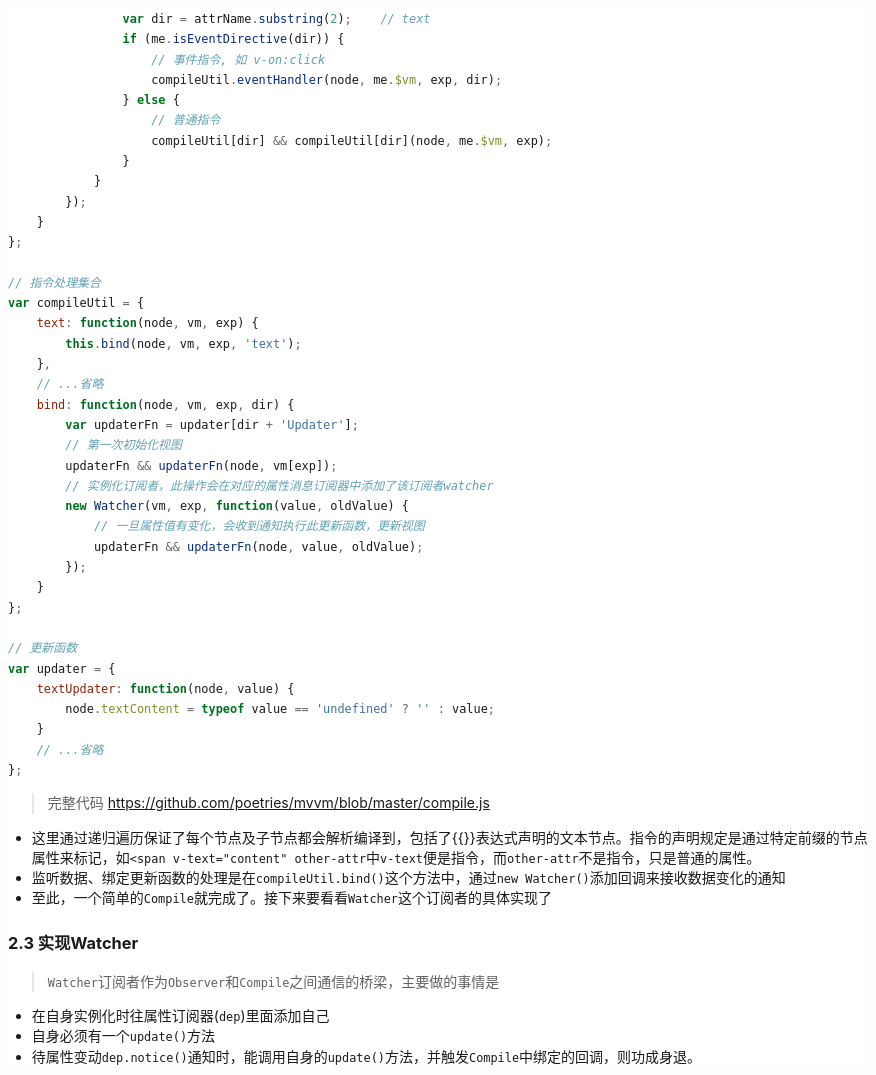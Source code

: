 ```javascript
                var dir = attrName.substring(2);	// text
                if (me.isEventDirective(dir)) {
                	// 事件指令, 如 v-on:click
                    compileUtil.eventHandler(node, me.$vm, exp, dir);
                } else {
                	// 普通指令
                    compileUtil[dir] && compileUtil[dir](node, me.$vm, exp);
                }
            }
        });
    }
};

// 指令处理集合
var compileUtil = {
    text: function(node, vm, exp) {
        this.bind(node, vm, exp, 'text');
    },
    // ...省略
    bind: function(node, vm, exp, dir) {
        var updaterFn = updater[dir + 'Updater'];
        // 第一次初始化视图
        updaterFn && updaterFn(node, vm[exp]);
        // 实例化订阅者，此操作会在对应的属性消息订阅器中添加了该订阅者watcher
        new Watcher(vm, exp, function(value, oldValue) {
        	// 一旦属性值有变化，会收到通知执行此更新函数，更新视图
            updaterFn && updaterFn(node, value, oldValue);
        });
    }
};

// 更新函数
var updater = {
    textUpdater: function(node, value) {
        node.textContent = typeof value == 'undefined' ? '' : value;
    }
    // ...省略
};
```

> 完整代码 https://github.com/poetries/mvvm/blob/master/compile.js

- 这里通过递归遍历保证了每个节点及子节点都会解析编译到，包括了{{}}表达式声明的文本节点。指令的声明规定是通过特定前缀的节点属性来标记，如`<span v-text="content" other-attr`中`v-text`便是指令，而`other-attr`不是指令，只是普通的属性。
- 监听数据、绑定更新函数的处理是在`compileUtil.bind()`这个方法中，通过`new Watcher()`添加回调来接收数据变化的通知
- 至此，一个简单的`Compile`就完成了。接下来要看看`Watcher`这个订阅者的具体实现了

### 2.3 实现Watcher

> `Watcher`订阅者作为`Observer`和`Compile`之间通信的桥梁，主要做的事情是

- 在自身实例化时往属性订阅器(`dep`)里面添加自己
- 自身必须有一个`update()`方法
- 待属性变动`dep.notice()`通知时，能调用自身的`update()`方法，并触发`Compile`中绑定的回调，则功成身退。

